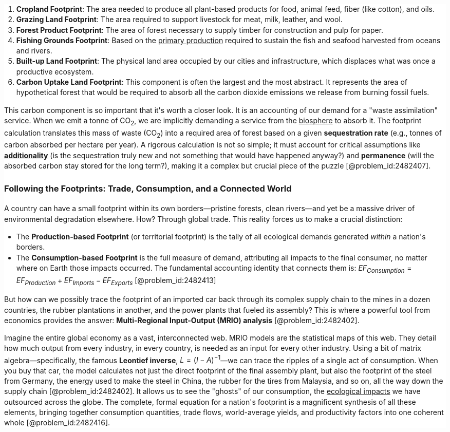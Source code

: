 1.  **Cropland Footprint**: The area needed to produce all plant-based products for food, animal feed, fiber (like cotton), and oils.
2.  **Grazing Land Footprint**: The area required to support livestock for meat, milk, leather, and wool.
3.  **Forest Product Footprint**: The area of forest necessary to supply timber for construction and pulp for paper.
4.  **Fishing Grounds Footprint**: Based on the [primary production](@article_id:143368) required to sustain the fish and seafood harvested from oceans and rivers.
5.  **Built-up Land Footprint**: The physical land area occupied by our cities and infrastructure, which displaces what was once a productive ecosystem.
6.  **Carbon Uptake Land Footprint**: This component is often the largest and the most abstract. It represents the area of hypothetical forest that would be required to absorb all the carbon dioxide emissions we release from burning fossil fuels.

This carbon component is so important that it's worth a closer look. It is an accounting of our demand for a "waste assimilation" service. When we emit a tonne of $\text{CO}_2$, we are implicitly demanding a service from the [biosphere](@article_id:183268) to absorb it. The footprint calculation translates this mass of waste ($\text{CO}_2$) into a required area of forest based on a given **sequestration rate** (e.g., tonnes of carbon absorbed per hectare per year). A rigorous calculation is not so simple; it must account for critical assumptions like **[additionality](@article_id:201796)** (is the sequestration truly new and not something that would have happened anyway?) and **permanence** (will the absorbed carbon stay stored for the long term?), making it a complex but crucial piece of the puzzle [@problem_id:2482407].

### Following the Footprints: Trade, Consumption, and a Connected World

A country can have a small footprint within its own borders—pristine forests, clean rivers—and yet be a massive driver of environmental degradation elsewhere. How? Through global trade. This reality forces us to make a crucial distinction:

*   The **Production-based Footprint** (or territorial footprint) is the tally of all ecological demands generated *within* a nation's borders.
*   The **Consumption-based Footprint** is the full measure of demand, attributing all impacts to the final consumer, no matter where on Earth those impacts occurred. The fundamental accounting identity that connects them is:
    $EF_{Consumption} = EF_{Production} + EF_{Imports} - EF_{Exports}$
    [@problem_id:2482413]

But how can we possibly trace the footprint of an imported car back through its complex supply chain to the mines in a dozen countries, the rubber plantations in another, and the power plants that fueled its assembly? This is where a powerful tool from economics provides the answer: **Multi-Regional Input-Output (MRIO) analysis** [@problem_id:2482402].

Imagine the entire global economy as a vast, interconnected web. MRIO models are the statistical maps of this web. They detail how much output from every industry, in every country, is needed as an input for every other industry. Using a bit of matrix algebra—specifically, the famous **Leontief inverse**, $L=(I-A)^{-1}$—we can trace the ripples of a single act of consumption. When you buy that car, the model calculates not just the direct footprint of the final assembly plant, but also the footprint of the steel from Germany, the energy used to make the steel in China, the rubber for the tires from Malaysia, and so on, all the way down the supply chain [@problem_id:2482402]. It allows us to see the "ghosts" of our consumption, the [ecological impacts](@article_id:266091) we have outsourced across the globe. The complete, formal equation for a nation's footprint is a magnificent synthesis of all these elements, bringing together consumption quantities, trade flows, world-average yields, and productivity factors into one coherent whole [@problem_id:2482416].
